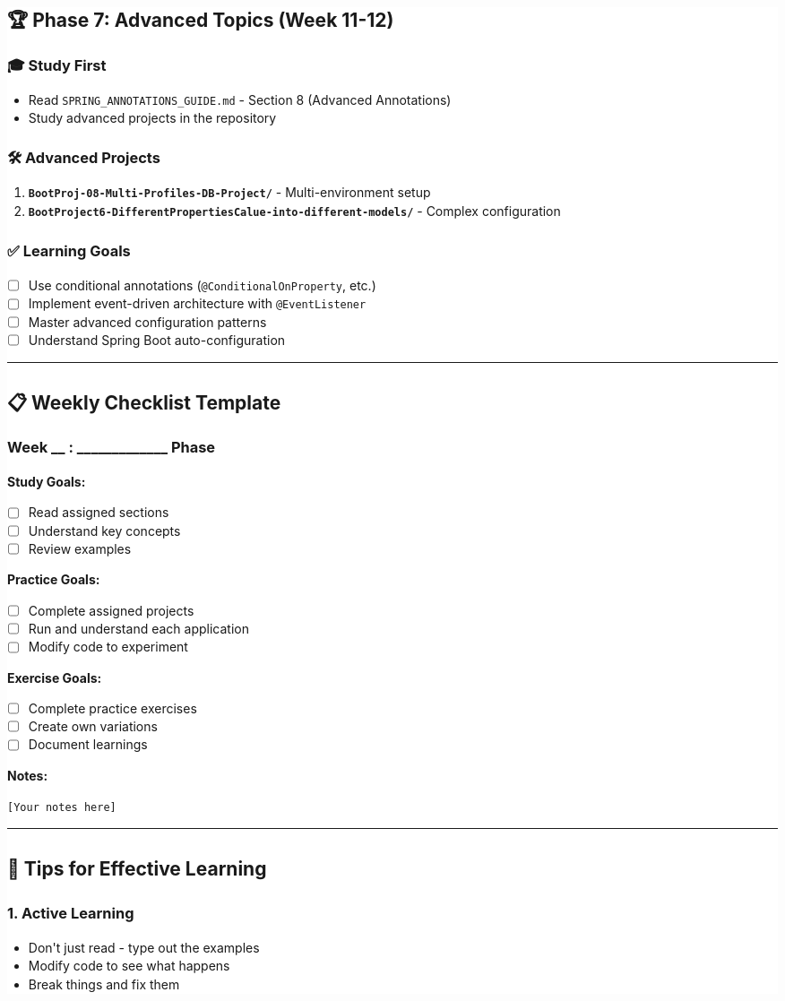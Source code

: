 
## 🏆 **Phase 7: Advanced Topics (Week 11-12)**

### 🎓 **Study First**
- Read `SPRING_ANNOTATIONS_GUIDE.md` - Section 8 (Advanced Annotations)
- Study advanced projects in the repository

### 🛠️ **Advanced Projects**
1. **`BootProj-08-Multi-Profiles-DB-Project/`** - Multi-environment setup
2. **`BootProject6-DifferentPropertiesCalue-into-different-models/`** - Complex configuration

### ✅ **Learning Goals**
- [ ] Use conditional annotations (`@ConditionalOnProperty`, etc.)
- [ ] Implement event-driven architecture with `@EventListener`
- [ ] Master advanced configuration patterns
- [ ] Understand Spring Boot auto-configuration

---

## 📋 **Weekly Checklist Template**

### Week __ : _____________ Phase

**Study Goals:**
- [ ] Read assigned sections
- [ ] Understand key concepts
- [ ] Review examples

**Practice Goals:**
- [ ] Complete assigned projects
- [ ] Run and understand each application
- [ ] Modify code to experiment

**Exercise Goals:**
- [ ] Complete practice exercises
- [ ] Create own variations
- [ ] Document learnings

**Notes:**
```
[Your notes here]
```

---

## 🎯 **Tips for Effective Learning**

### 1. **Active Learning**
- Don't just read - type out the examples
- Modify code to see what happens
- Break things and fix them
